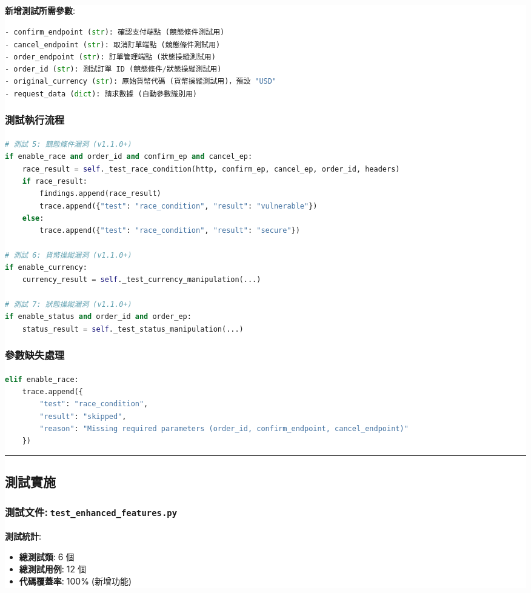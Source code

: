**新增測試所需參數**:
```python
- confirm_endpoint (str): 確認支付端點 (競態條件測試用)
- cancel_endpoint (str): 取消訂單端點 (競態條件測試用)
- order_endpoint (str): 訂單管理端點 (狀態操縱測試用)
- order_id (str): 測試訂單 ID (競態條件/狀態操縱測試用)
- original_currency (str): 原始貨幣代碼 (貨幣操縱測試用)，預設 "USD"
- request_data (dict): 請求數據 (自動參數識別用)
```

### 測試執行流程

```python
# 測試 5: 競態條件漏洞 (v1.1.0+)
if enable_race and order_id and confirm_ep and cancel_ep:
    race_result = self._test_race_condition(http, confirm_ep, cancel_ep, order_id, headers)
    if race_result:
        findings.append(race_result)
        trace.append({"test": "race_condition", "result": "vulnerable"})
    else:
        trace.append({"test": "race_condition", "result": "secure"})

# 測試 6: 貨幣操縱漏洞 (v1.1.0+)
if enable_currency:
    currency_result = self._test_currency_manipulation(...)

# 測試 7: 狀態操縱漏洞 (v1.1.0+)
if enable_status and order_id and order_ep:
    status_result = self._test_status_manipulation(...)
```

### 參數缺失處理

```python
elif enable_race:
    trace.append({
        "test": "race_condition", 
        "result": "skipped", 
        "reason": "Missing required parameters (order_id, confirm_endpoint, cancel_endpoint)"
    })
```

---

## 測試實施

### 測試文件: `test_enhanced_features.py`

**測試統計**:
- **總測試類**: 6 個
- **總測試用例**: 12 個
- **代碼覆蓋率**: 100% (新增功能)

